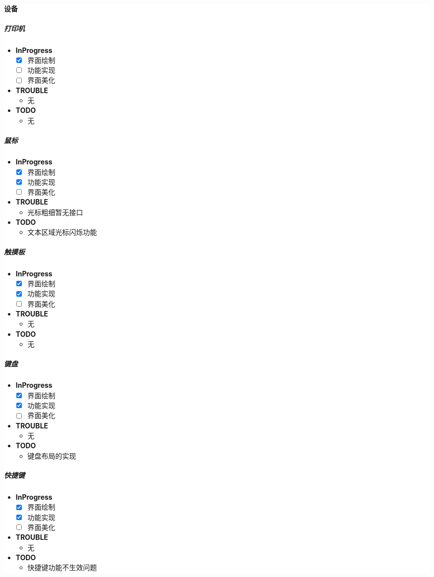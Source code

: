 #### 设备
##### 打印机
  - **InProgress**
    - [x] 界面绘制
    - [ ] 功能实现
    - [ ] 界面美化
  - **TROUBLE**
    - 无
  - **TODO**
    - 无

##### 鼠标
  - **InProgress**
    - [x] 界面绘制
    - [x] 功能实现
    - [ ] 界面美化
  - **TROUBLE**
    - 光标粗细暂无接口
  - **TODO**
    - 文本区域光标闪烁功能

##### 触摸板

  - **InProgress**
    - [x] 界面绘制
    - [x] 功能实现
    - [ ] 界面美化
  - **TROUBLE**
    - 无
  - **TODO**
    - 无

##### 键盘
  - **InProgress**
    - [x] 界面绘制
    - [x] 功能实现
    - [ ] 界面美化
  - **TROUBLE**
    - 无
  - **TODO**
    - 键盘布局的实现

##### 快捷键

  - **InProgress**
    - [x] 界面绘制
    - [x] 功能实现
    - [ ] 界面美化
  - **TROUBLE**
    - 无
  - **TODO**
    - 快捷键功能不生效问题
